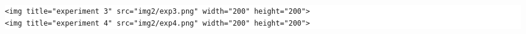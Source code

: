     <img title="experiment 3" src="img2/exp3.png" width="200" height="200">
    <img title="experiment 4" src="img2/exp4.png" width="200" height="200">